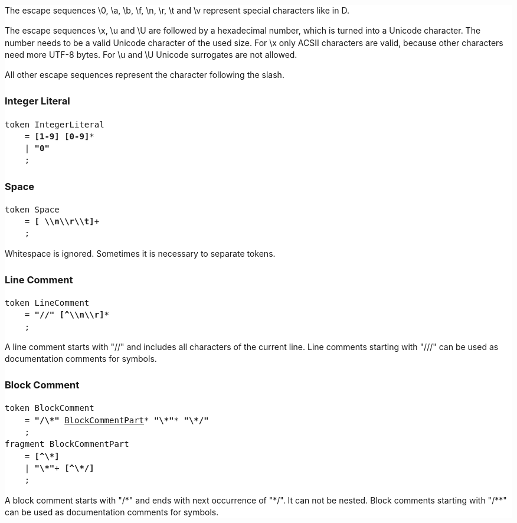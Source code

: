 The escape sequences \0, \a, \b, \f, \n, \r, \t and \v represent
special characters like in D.

The escape sequences \x, \u and \U are followed by a hexadecimal
number, which is turned into a Unicode character. The number needs
to be a valid Unicode character of the used size. For \x only ACSII
characters are valid, because other characters need more UTF-8 bytes.
For \u and \U Unicode surrogates are not allowed.

All other escape sequences represent the character following the slash.

### Integer Literal
<pre>
token IntegerLiteral
    = <b>[1-9]</b> <b>[0-9]</b>*
    | <b>&quot;0&quot;</b>
    ;
</pre>


### Space
<pre>
token Space
    = <b>[ \\n\\r\\t]</b>+
    ;
</pre>
Whitespace is ignored. Sometimes it is necessary to separate tokens.

### Line Comment
<pre>
token LineComment
    = <b>&quot;//&quot;</b> <b>[^\\n\\r]</b>*
    ;
</pre>
A line comment starts with "//" and includes all characters of the
current line. Line comments starting with "///" can be used as
documentation comments for symbols.

### Block Comment
<pre>
token BlockComment
    = <b>&quot;/\*&quot;</b> <a href="#block-comment">BlockCommentPart</a>* <b>&quot;\*&quot;</b>* <b>&quot;\*/&quot;</b>
    ;
fragment BlockCommentPart
    = <b>[^\*]</b>
    | <b>&quot;\*&quot;</b>+ <b>[^\*/]</b>
    ;
</pre>
A block comment starts with "/\*" and ends with next occurrence of "\*/".
It can not be nested. Block comments starting with "/\*\*" can be used
as documentation comments for symbols.
